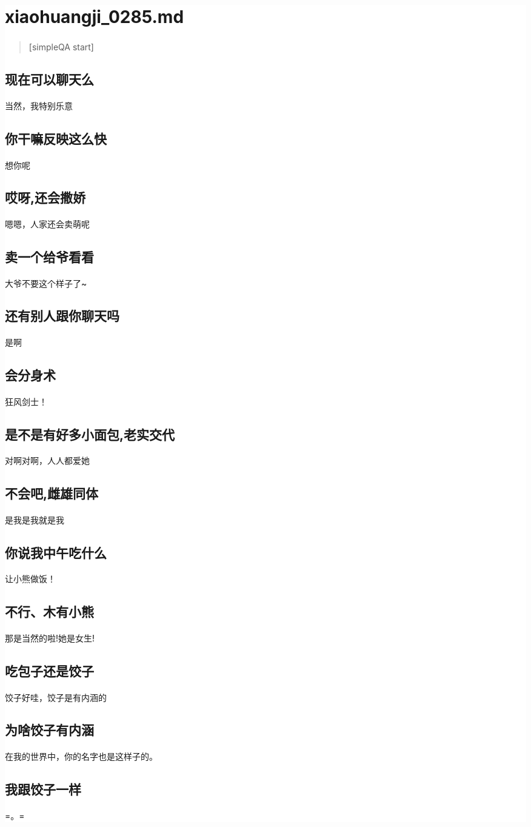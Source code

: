 # xiaohuangji_0285.md


> [simpleQA start]

## 现在可以聊天么
当然，我特别乐意

## 你干嘛反映这么快
想你呢

## 哎呀,还会撒娇
嗯嗯，人家还会卖萌呢

## 卖一个给爷看看
大爷不要这个样子了~

## 还有别人跟你聊天吗
是啊

## 会分身术
狂风剑士！

## 是不是有好多小面包,老实交代
对啊对啊，人人都爱她

## 不会吧,雌雄同体
是我是我就是我

## 你说我中午吃什么
让小熊做饭！

## 不行、木有小熊
那是当然的啦!她是女生!

## 吃包子还是饺子
饺子好哇，饺子是有内涵的

## 为啥饺子有内涵
在我的世界中，你的名字也是这样子的。

## 我跟饺子一样
=。=
